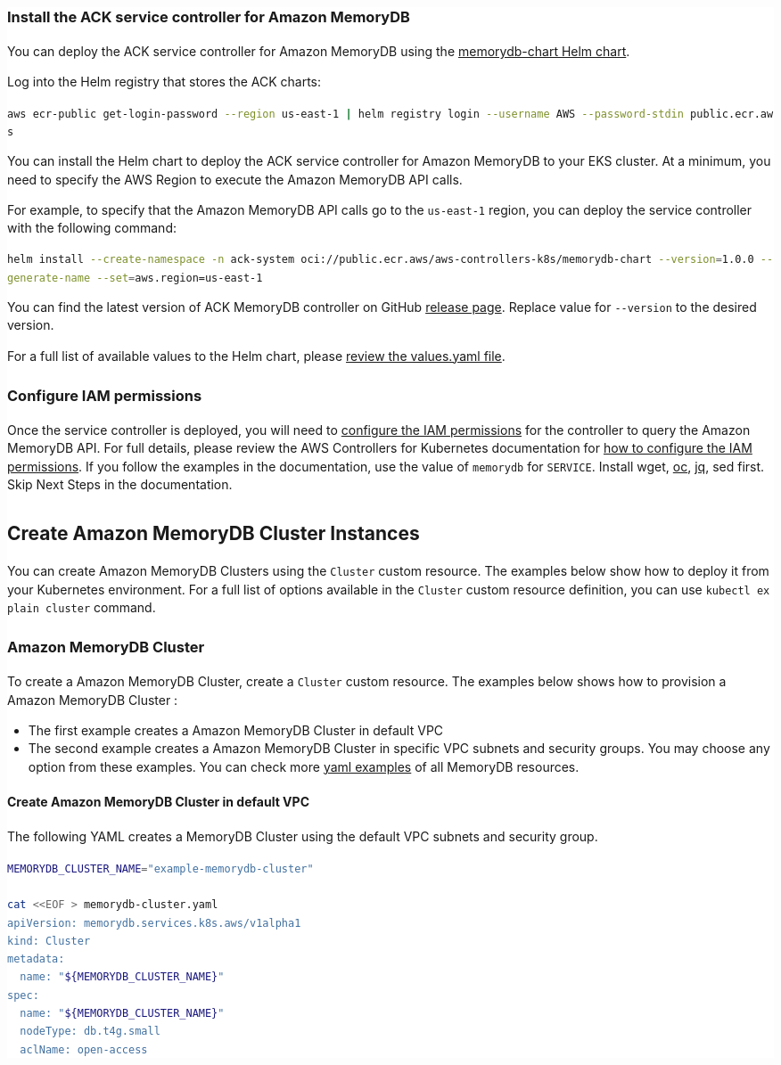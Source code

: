 ### Install the ACK service controller for Amazon MemoryDB

You can deploy the ACK service controller for Amazon MemoryDB using the [memorydb-chart Helm chart](https://gallery.ecr.aws/aws-controllers-k8s/memorydb-chart).

Log into the Helm registry that stores the ACK charts:
```bash
aws ecr-public get-login-password --region us-east-1 | helm registry login --username AWS --password-stdin public.ecr.aws
```

You can install the Helm chart to deploy the ACK service controller for Amazon MemoryDB to your EKS cluster. At a minimum, you need to specify the AWS Region to execute the Amazon MemoryDB API calls.

For example, to specify that the Amazon MemoryDB API calls go to the `us-east-1` region, you can deploy the service controller with the following command:

```bash
helm install --create-namespace -n ack-system oci://public.ecr.aws/aws-controllers-k8s/memorydb-chart --version=1.0.0 --generate-name --set=aws.region=us-east-1
```
You can find the latest version of ACK MemoryDB controller on GitHub [release page](https://github.com/aws-controllers-k8s/memorydb-controller/releases).
Replace value for `--version` to the desired version.

For a full list of available values to the Helm chart, please [review the values.yaml file](https://github.com/aws-controllers-k8s/memorydb-controller/blob/main/helm/values.yaml).

### Configure IAM permissions

Once the service controller is deployed, you will need to [configure the IAM permissions][irsa-permissions] for the controller to query the Amazon MemoryDB API. For full details, please review the AWS Controllers for Kubernetes documentation for [how to configure the IAM permissions][irsa-permissions]. If you follow the examples in the documentation, use the value of `memorydb` for `SERVICE`. Install wget, [oc](https://docs.openshift.com/container-platform/4.8/cli_reference/openshift_cli/getting-started-cli.html#installing-openshift-cli), [jq](https://github.com/stedolan/jq/wiki/Installation), sed first. Skip Next Steps in the documentation.

## Create Amazon MemoryDB Cluster Instances

You can create Amazon MemoryDB Clusters using the `Cluster` custom resource. The examples below show how to deploy it from your Kubernetes environment. For a full list of options available in the `Cluster` custom resource definition, you can use `kubectl explain cluster` command.

### Amazon MemoryDB Cluster

To create a Amazon MemoryDB Cluster, create a `Cluster` custom resource. The examples below shows how to provision a Amazon MemoryDB Cluster :
* The first example creates a Amazon MemoryDB Cluster in default VPC
* The second example creates a Amazon MemoryDB Cluster in specific VPC subnets and security groups.
You may choose any option from these examples. You can check more [yaml examples](https://github.com/aws-controllers-k8s/examples/tree/main/resources/memorydb/v1alpha1) of all MemoryDB resources.

#### Create Amazon MemoryDB Cluster in default VPC
The following YAML creates a MemoryDB Cluster using the default VPC subnets and security group.
```bash
MEMORYDB_CLUSTER_NAME="example-memorydb-cluster"

cat <<EOF > memorydb-cluster.yaml
apiVersion: memorydb.services.k8s.aws/v1alpha1
kind: Cluster
metadata:
  name: "${MEMORYDB_CLUSTER_NAME}"
spec:
  name: "${MEMORYDB_CLUSTER_NAME}"
  nodeType: db.t4g.small
  aclName: open-access
```

[irsa-permissions]: ../../user-docs/irsa/
[cleanup]: ../../user-docs/cleanup/
[cleanup-eks]: https://docs.aws.amazon.com/eks/latest/userguide/delete-cluster.html
[field-export]: ../../user-docs/field-export